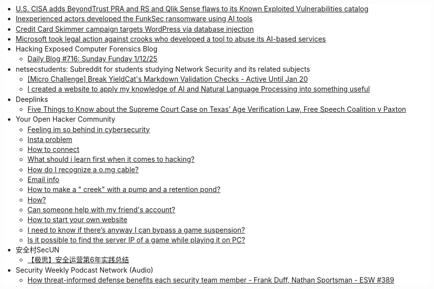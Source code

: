   - [U.S. CISA adds BeyondTrust PRA and RS and Qlik Sense flaws to its Known Exploited Vulnerabilities catalog](https://securityaffairs.com/173031/security/u-s-cisa-adds-beyondtrust-pra-and-rs-and-qlik-sense-flaws-to-its-known-exploited-vulnerabilities-catalog.html)
  - [Inexperienced actors developed the FunkSec ransomware using AI tools](https://securityaffairs.com/173018/cyber-crime/funksec-ransomware-was-developed-using-ai-tools.html)
  - [Credit Card Skimmer campaign targets WordPress via database injection](https://securityaffairs.com/173010/malware/stealthy-credit-card-skimmer-targets-wordpress.html)
  - [Microsoft took legal action against crooks who developed a tool to abuse its AI-based services](https://securityaffairs.com/173000/cyber-crime/microsoft-took-legal-action-against-crooks-developed-a-tool-to-abuse-its-ai.html)
- Hacking Exposed Computer Forensics Blog
  - [Daily Blog #716: Sunday Funday 1/12/25](https://www.hecfblog.com/2025/01/daily-blog-716-sunday-funday-11225.html)
- netsecstudents: Subreddit for students studying Network Security and its related subjects
  - [[Micro Challenge] Break YieldCat's Markdown Validation Checks - Active Until Jan 20](https://www.reddit.com/r/netsecstudents/comments/1i0ag5t/micro_challenge_break_yieldcats_markdown/)
  - [I created a website to apply my knowledge of AI and Natural Language Processing into something useful](https://www.reddit.com/r/netsecstudents/comments/1i05t70/i_created_a_website_to_apply_my_knowledge_of_ai/)
- Deeplinks
  - [Five Things to Know about the Supreme Court Case on Texas’ Age Verification Law, Free Speech Coalition v Paxton](https://www.eff.org/deeplinks/2025/01/five-things-know-about-supreme-court-case-texas-age-verification-law-free-speech)
- Your Open Hacker Community
  - [Feeling im so behind in cybersecurity](https://www.reddit.com/r/HowToHack/comments/1i0oa70/feeling_im_so_behind_in_cybersecurity/)
  - [Insta problem](https://www.reddit.com/r/HowToHack/comments/1i0qyt4/insta_problem/)
  - [How to connect](https://www.reddit.com/r/HowToHack/comments/1i0oz3r/how_to_connect/)
  - [What should i learn first when it comes to hacking?](https://www.reddit.com/r/HowToHack/comments/1i0a33k/what_should_i_learn_first_when_it_comes_to_hacking/)
  - [How do I recognize a o.mg cable?](https://www.reddit.com/r/HowToHack/comments/1i0mty3/how_do_i_recognize_a_omg_cable/)
  - [Email info](https://www.reddit.com/r/HowToHack/comments/1i0iuzt/email_info/)
  - [How to make a " creek" with a pump and a retention pond?](https://www.reddit.com/r/HowToHack/comments/1i0msvj/how_to_make_a_creek_with_a_pump_and_a_retention/)
  - [How?](https://www.reddit.com/r/HowToHack/comments/1i0auj4/how/)
  - [Can someone help with my friend's account?](https://www.reddit.com/r/HowToHack/comments/1i0fafc/can_someone_help_with_my_friends_account/)
  - [How to start your own website](https://www.reddit.com/r/HowToHack/comments/1i0583q/how_to_start_your_own_website/)
  - [I need to know if there’s anyway I can bypass a game suspension?](https://www.reddit.com/r/HowToHack/comments/1i09z4w/i_need_to_know_if_theres_anyway_i_can_bypass_a/)
  - [Is it possible to find the server IP of a game while playing it on PC?](https://www.reddit.com/r/HowToHack/comments/1i070ch/is_it_possible_to_find_the_server_ip_of_a_game/)
- 安全村SecUN
  - [【极思】安全运营第6年实践总结](https://mp.weixin.qq.com/s?__biz=MzkyODM5NzQwNQ==&mid=2247496429&idx=1&sn=379e57e4ac389d0afadd44e65168dfcd&chksm=c21bd3dff56c5ac935b25b0568822053fb5bed39a4db28a35ffa2ea0c7ede3755f7071dd353f&scene=58&subscene=0#rd)
- Security Weekly Podcast Network (Audio)
  - [How threat-informed defense benefits each security team member - Frank Duff, Nathan Sportsman - ESW #389](http://sites.libsyn.com/18678/how-threat-informed-defense-benefits-each-security-team-member-frank-duff-nathan-sportsman-esw-389)
